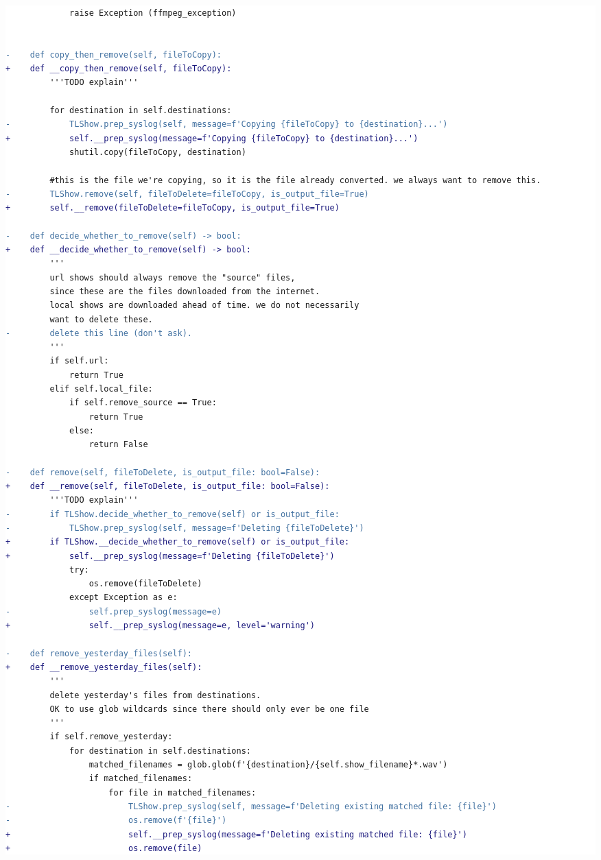 ```diff
             raise Exception (ffmpeg_exception)
 
 
-    def copy_then_remove(self, fileToCopy):
+    def __copy_then_remove(self, fileToCopy):
         '''TODO explain'''
         
         for destination in self.destinations:
-            TLShow.prep_syslog(self, message=f'Copying {fileToCopy} to {destination}...')
+            self.__prep_syslog(message=f'Copying {fileToCopy} to {destination}...')
             shutil.copy(fileToCopy, destination)
 
         #this is the file we're copying, so it is the file already converted. we always want to remove this.
-        TLShow.remove(self, fileToDelete=fileToCopy, is_output_file=True)
+        self.__remove(fileToDelete=fileToCopy, is_output_file=True)
 
-    def decide_whether_to_remove(self) -> bool:
+    def __decide_whether_to_remove(self) -> bool:
         '''
         url shows should always remove the "source" files,
         since these are the files downloaded from the internet.
         local shows are downloaded ahead of time. we do not necessarily 
         want to delete these.
-        delete this line (don't ask).
         '''
         if self.url:
             return True
         elif self.local_file:
             if self.remove_source == True:
                 return True 
             else:
                 return False
 
-    def remove(self, fileToDelete, is_output_file: bool=False):
+    def __remove(self, fileToDelete, is_output_file: bool=False):
         '''TODO explain'''
-        if TLShow.decide_whether_to_remove(self) or is_output_file:
-            TLShow.prep_syslog(self, message=f'Deleting {fileToDelete}')
+        if TLShow.__decide_whether_to_remove(self) or is_output_file:
+            self.__prep_syslog(message=f'Deleting {fileToDelete}')
             try:
                 os.remove(fileToDelete)
             except Exception as e:
-                self.prep_syslog(message=e)
+                self.__prep_syslog(message=e, level='warning')
 
-    def remove_yesterday_files(self):
+    def __remove_yesterday_files(self):
         '''
         delete yesterday's files from destinations. 
         OK to use glob wildcards since there should only ever be one file
         '''
         if self.remove_yesterday:
             for destination in self.destinations:
                 matched_filenames = glob.glob(f'{destination}/{self.show_filename}*.wav')
                 if matched_filenames:
                     for file in matched_filenames:
-                        TLShow.prep_syslog(self, message=f'Deleting existing matched file: {file}')
-                        os.remove(f'{file}')
+                        self.__prep_syslog(message=f'Deleting existing matched file: {file}')
+                        os.remove(file)
```